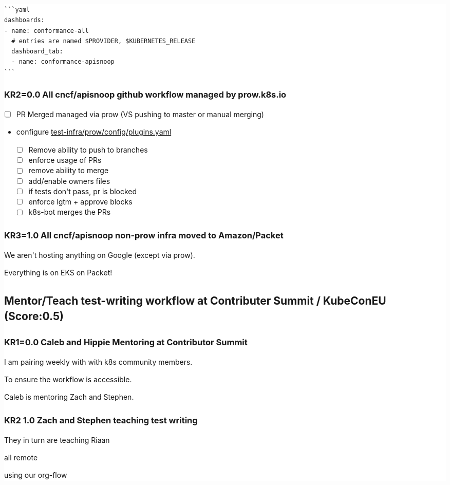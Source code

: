     ```yaml
    dashboards:
    - name: conformance-all
      # entries are named $PROVIDER, $KUBERNETES_RELEASE
      dashboard_tab:
      - name: conformance-apisnoop
    ```

### KR2=0.0 All cncf/apisnoop github workflow managed by prow.k8s.io

-   [ ] PR Merged managed via prow (VS pushing to master or manual merging)

-   configure [test-infra/prow/config/plugins.yaml](https://github.com/kubernetes/test-infra/blob/2ac98631f533986f1d4b6cf8cb02d2f38f34f2b6/config/prow/plugins.yaml#L890-L905)

    -   [ ] Remove ability to push to branches
    -   [ ] enforce usage of PRs
    -   [ ] remove ability to merge
    -   [ ] add/enable owners files
    -   [ ] if tests don't pass, pr is blocked
    -   [ ] enforce lgtm + approve blocks
    -   [ ] k8s-bot merges the PRs

### KR3=1.0 All cncf/apisnoop non-prow infra moved to Amazon/Packet

We aren't hosting anything on Google (except via prow).

Everything is on EKS on Packet!

## Mentor/Teach test-writing workflow at Contributer Summit / KubeConEU (Score:0.5)

### KR1=0.0 Caleb and Hippie Mentoring at Contributor Summit

I am pairing weekly with with k8s community members.

To ensure the workflow is accessible.

Caleb is mentoring Zach and Stephen.

### KR2 1.0 Zach and Stephen teaching test writing

They in turn are teaching Riaan

all remote

using our org-flow

